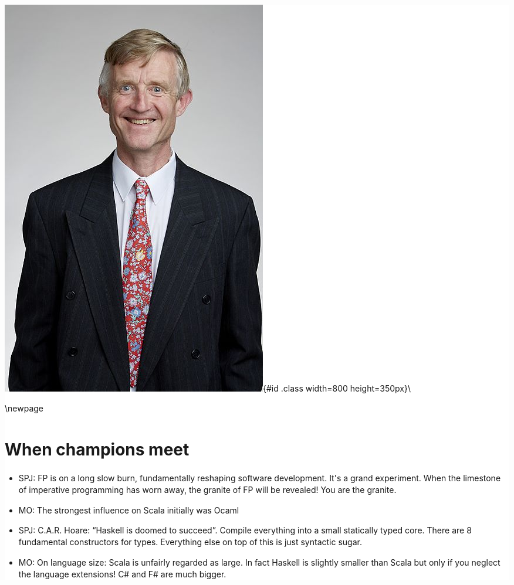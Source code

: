 ![](images/peyton-jones.jpg){#id .class width=800 height=350px}\

\newpage

# When champions meet 

- SPJ: FP is on a long slow burn, fundamentally reshaping software 
development. It's a grand experiment. When the limestone of imperative 
programming has worn away, the granite of FP will be revealed! 
You are the granite.

- MO: The strongest influence on Scala initially was Ocaml

- SPJ: C.A.R. Hoare: “Haskell is doomed to succeed”. 
Compile everything into a small statically typed core. 
There are 8 fundamental constructors for types. 
Everything else on top of this is just syntactic sugar.

- MO: On language size: Scala is unfairly regarded as large. 
In fact Haskell is slightly smaller than Scala 
but only if you neglect the language extensions! 
C# and F# are much bigger. 
